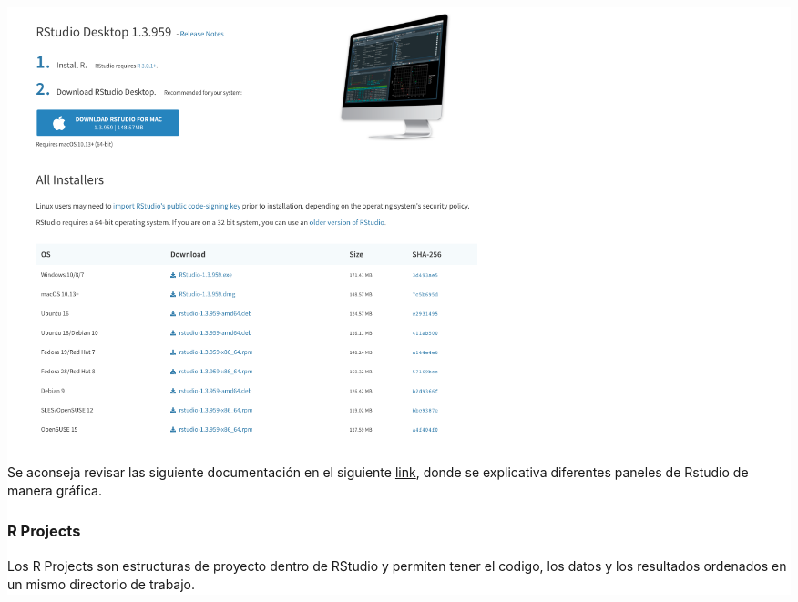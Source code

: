 <img src="img/instaladores_rstudio.png" style="width:60.0%" />
</center>

Se aconseja revisar las siguiente documentación en el siguiente
[link](https://b-rodrigues.github.io/modern_R/getting-to-know-rstudio.html),
donde se explicativa diferentes paneles de Rstudio de manera gráfica.

### R Projects

Los R Projects son estructuras de proyecto dentro de RStudio y permiten
tener el codigo, los datos y los resultados ordenados en un mismo
directorio de trabajo.
